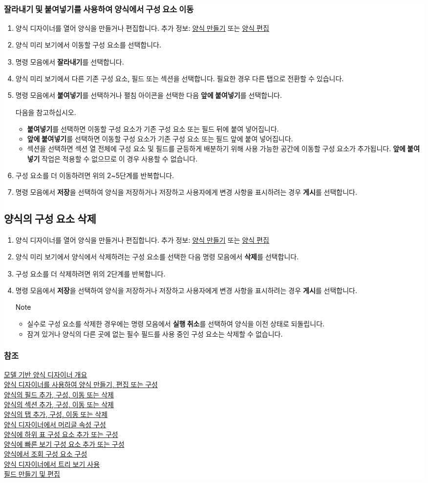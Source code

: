 ### <a name="move-components-on-a-form-using-cut-and-paste"></a>잘라내기 및 붙여넣기를 사용하여 양식에서 구성 요소 이동
1. 양식 디자이너를 열어 양식을 만들거나 편집합니다. 추가 정보: [양식 만들기](create-and-edit-forms.md#create-a-form) 또는 [양식 편집](create-and-edit-forms.md#edit-a-form)
2. 양식 미리 보기에서 이동할 구성 요소를 선택합니다.
3. 명령 모음에서 **잘라내기**를 선택합니다.
4. 양식 미리 보기에서 다른 기존 구성 요소, 필드 또는 섹션을 선택합니다. 필요한 경우 다른 탭으로 전환할 수 있습니다.
5. 명령 모음에서 **붙여넣기**를 선택하거나 펼침 아이콘을 선택한 다음 **앞에 붙여넣기**를 선택합니다.     

   다음을 참고하십시오.
    - **붙여넣기**를 선택하면 이동할 구성 요소가 기존 구성 요소 또는 필드 뒤에 붙여 넣어집니다. 
    - **앞에 붙여넣기**를 선택하면 이동할 구성 요소가 기존 구성 요소 또는 필드 앞에 붙여 넣어집니다.
    - 섹션을 선택하면 섹션 열 전체에 구성 요소 및 필드를 균등하게 배분하기 위해 사용 가능한 공간에 이동할 구성 요소가 추가됩니다. **앞에 붙여넣기** 작업은 적용할 수 없으므로 이 경우 사용할 수 없습니다.
6. 구성 요소를 더 이동하려면 위의 2~5단계를 반복합니다.
7. 명령 모음에서 **저장**을 선택하여 양식을 저장하거나 저장하고 사용자에게 변경 사항을 표시하려는 경우 **게시**를 선택합니다. 

## <a name="delete-components-on-a-form"></a>양식의 구성 요소 삭제
1. 양식 디자이너를 열어 양식을 만들거나 편집합니다. 추가 정보: [양식 만들기](create-and-edit-forms.md#create-a-form) 또는 [양식 편집](create-and-edit-forms.md#edit-a-form)
2. 양식 미리 보기에서 양식에서 삭제하려는 구성 요소를 선택한 다음 명령 모음에서 **삭제**를 선택합니다. 
3. 구성 요소를 더 삭제하려면 위의 2단계를 반복합니다.
4. 명령 모음에서 **저장**을 선택하여 양식을 저장하거나 저장하고 사용자에게 변경 사항을 표시하려는 경우 **게시**를 선택합니다. 

     > [!NOTE]
     >   -  실수로 구성 요소를 삭제한 경우에는 명령 모음에서 **실행 취소**를 선택하여 양식을 이전 상태로 되돌립니다. 
     >   -  잠겨 있거나 양식의 다른 곳에 없는 필수 필드를 사용 중인 구성 요소는 삭제할 수 없습니다. 

### <a name="see-also"></a>참조
[모델 기반 양식 디자이너 개요](form-designer-overview.md)  
[양식 디자이너를 사용하여 양식 만들기, 편집 또는 구성](create-and-edit-forms.md)  
[양식의 필드 추가, 구성, 이동 또는 삭제](add-move-or-delete-fields-on-form.md)  
[양식의 섹션 추가, 구성, 이동 또는 삭제](add-move-or-delete-sections-on-form.md)  
[양식의 탭 추가, 구성, 이동 또는 삭제](add-move-or-delete-tabs-on-form.md)  
[양식 디자이너에서 머리글 속성 구성](form-designer-header-properties.md)  
[양식에 하위 표 구성 요소 추가 또는 구성](form-designer-add-configure-subgrid.md)  
[양식에 빠른 보기 구성 요소 추가 또는 구성](form-designer-add-configure-quickview.md)  
[양식에서 조회 구성 요소 구성](form-designer-add-configure-lookup.md)  
[양식 디자이너에서 트리 보기 사용](using-tree-view-on-form.md)  
[필드 만들기 및 편집](../common-data-service/create-edit-field-portal.md)  
